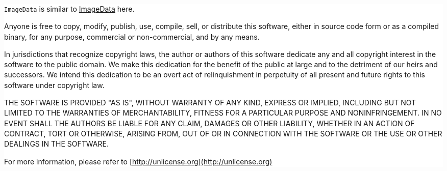 ```ImageData``` is similar to [ImageData](https://developer.mozilla.org/en-US/docs/Web/API/ImageData) here.

Anyone is free to copy, modify, publish, use, compile, sell, or
distribute this software, either in source code form or as a compiled
binary, for any purpose, commercial or non-commercial, and by any
means.

In jurisdictions that recognize copyright laws, the author or authors
of this software dedicate any and all copyright interest in the
software to the public domain. We make this dedication for the benefit
of the public at large and to the detriment of our heirs and
successors. We intend this dedication to be an overt act of
relinquishment in perpetuity of all present and future rights to this
software under copyright law.

THE SOFTWARE IS PROVIDED "AS IS", WITHOUT WARRANTY OF ANY KIND,
EXPRESS OR IMPLIED, INCLUDING BUT NOT LIMITED TO THE WARRANTIES OF
MERCHANTABILITY, FITNESS FOR A PARTICULAR PURPOSE AND NONINFRINGEMENT.
IN NO EVENT SHALL THE AUTHORS BE LIABLE FOR ANY CLAIM, DAMAGES OR
OTHER LIABILITY, WHETHER IN AN ACTION OF CONTRACT, TORT OR OTHERWISE,
ARISING FROM, OUT OF OR IN CONNECTION WITH THE SOFTWARE OR THE USE OR
OTHER DEALINGS IN THE SOFTWARE.

For more information, please refer to [http://unlicense.org](http://unlicense.org)
